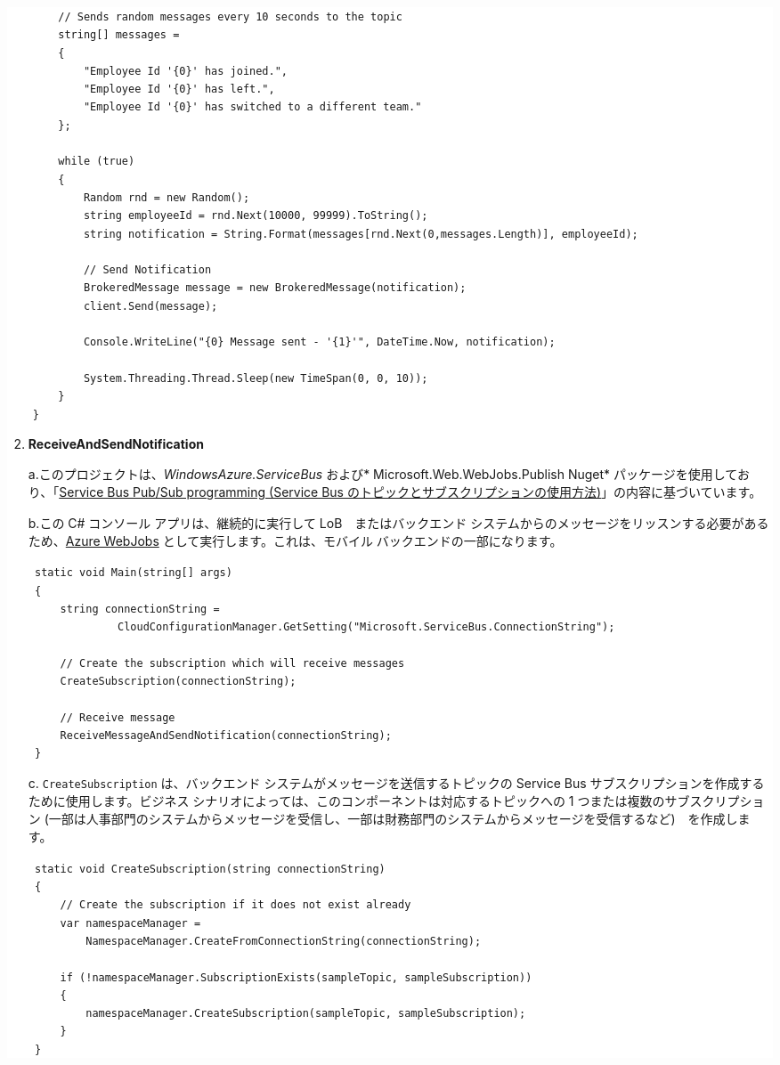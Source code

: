             // Sends random messages every 10 seconds to the topic
            string[] messages =
            {
                "Employee Id '{0}' has joined.",
                "Employee Id '{0}' has left.",
                "Employee Id '{0}' has switched to a different team."
            };

            while (true)
            {
                Random rnd = new Random();
                string employeeId = rnd.Next(10000, 99999).ToString();
                string notification = String.Format(messages[rnd.Next(0,messages.Length)], employeeId);

                // Send Notification
                BrokeredMessage message = new BrokeredMessage(notification);
                client.Send(message);

                Console.WriteLine("{0} Message sent - '{1}'", DateTime.Now, notification);

                System.Threading.Thread.Sleep(new TimeSpan(0, 0, 10));
            }
        }

2. **ReceiveAndSendNotification**

	a.このプロジェクトは、*WindowsAzure.ServiceBus* および* Microsoft.Web.WebJobs.Publish Nuget* パッケージを使用しており、「[Service Bus Pub/Sub programming (Service Bus のトピックとサブスクリプションの使用方法)]」の内容に基づいています。

	b.この C# コンソール アプリは、継続的に実行して LoB　またはバックエンド システムからのメッセージをリッスンする必要があるため、[Azure WebJobs] として実行します。これは、モバイル バックエンドの一部になります。

	    static void Main(string[] args)
	    {
	        string connectionString =
	                 CloudConfigurationManager.GetSetting("Microsoft.ServiceBus.ConnectionString");

	        // Create the subscription which will receive messages
	        CreateSubscription(connectionString);

	        // Receive message
	        ReceiveMessageAndSendNotification(connectionString);
	    }

	c. `CreateSubscription` は、バックエンド システムがメッセージを送信するトピックの Service Bus サブスクリプションを作成するために使用します。ビジネス シナリオによっては、このコンポーネントは対応するトピックへの 1 つまたは複数のサブスクリプション (一部は人事部門のシステムからメッセージを受信し、一部は財務部門のシステムからメッセージを受信するなど)　を作成します。

	    static void CreateSubscription(string connectionString)
        {
            // Create the subscription if it does not exist already
            var namespaceManager =
                NamespaceManager.CreateFromConnectionString(connectionString);

            if (!namespaceManager.SubscriptionExists(sampleTopic, sampleSubscription))
            {
                namespaceManager.CreateSubscription(sampleTopic, sampleSubscription);
            }
        }


[1]: ./media/notification-hubs-enterprise-push-architecture/architecture.png
[2]: ./media/notification-hubs-enterprise-push-architecture/WebJobsContextMenu.png
[3]: ./media/notification-hubs-enterprise-push-architecture/PublishAsWebJob.png
[4]: ./media/notification-hubs-enterprise-push-architecture/WebJob.png
[5]: ./media/notification-hubs-enterprise-push-architecture/Notifications.png
[6]: ./media/notification-hubs-enterprise-push-architecture/WebJobsLog.png
[Notification Hubs のサンプル (英語)]: https://github.com/Azure/azure-notificationhubs-samples
[Azure Mobile Services]: http://azure.microsoft.com/documentation/services/mobile-services/
[Azure Service Bus]: http://azure.microsoft.com/documentation/articles/fundamentals-service-bus-hybrid-solutions/
[Service Bus Pub/Sub programming (Service Bus のトピックとサブスクリプションの使用方法)]: http://azure.microsoft.com/documentation/articles/service-bus-dotnet-how-to-use-topics-subscriptions/
[Azure WebJobs]: http://azure.microsoft.com/documentation/articles/web-sites-create-web-jobs/
[Notification Hubs の使用 - Windows Universal チュートリアル]: http://azure.microsoft.com/documentation/articles/notification-hubs-windows-store-dotnet-get-started/
[Notification Hubs の使用 - Windows ユニバーサル チュートリアル]: http://azure.microsoft.com/documentation/articles/notification-hubs-windows-store-dotnet-get-started/
[Azure クラシック ポータル]: https://manage.windowsazure.com/